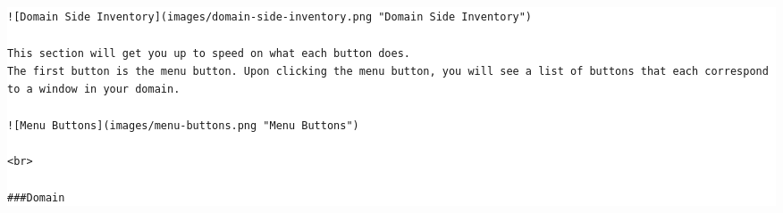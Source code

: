     ![Domain Side Inventory](images/domain-side-inventory.png "Domain Side Inventory")

    This section will get you up to speed on what each button does.
    The first button is the menu button. Upon clicking the menu button, you will see a list of buttons that each correspond to a window in your domain.

    ![Menu Buttons](images/menu-buttons.png "Menu Buttons")

    <br>

    ###Domain

